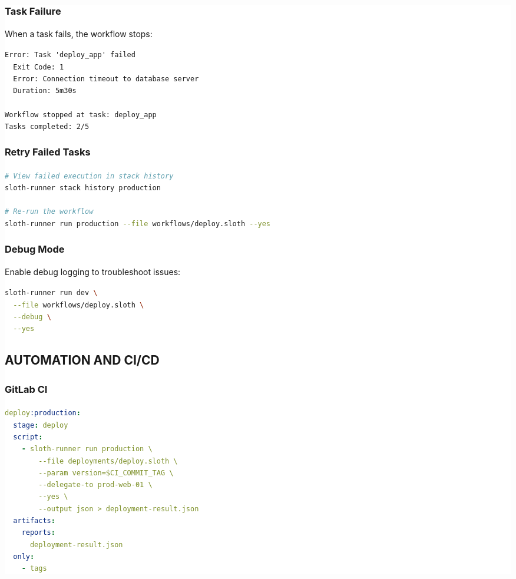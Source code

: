 ### Task Failure

When a task fails, the workflow stops:

```
Error: Task 'deploy_app' failed
  Exit Code: 1
  Error: Connection timeout to database server
  Duration: 5m30s

Workflow stopped at task: deploy_app
Tasks completed: 2/5
```

### Retry Failed Tasks

```bash
# View failed execution in stack history
sloth-runner stack history production

# Re-run the workflow
sloth-runner run production --file workflows/deploy.sloth --yes
```

### Debug Mode

Enable debug logging to troubleshoot issues:

```bash
sloth-runner run dev \
  --file workflows/deploy.sloth \
  --debug \
  --yes
```

## AUTOMATION AND CI/CD

### GitLab CI

```yaml
deploy:production:
  stage: deploy
  script:
    - sloth-runner run production \
        --file deployments/deploy.sloth \
        --param version=$CI_COMMIT_TAG \
        --delegate-to prod-web-01 \
        --yes \
        --output json > deployment-result.json
  artifacts:
    reports:
      deployment-result.json
  only:
    - tags
```
